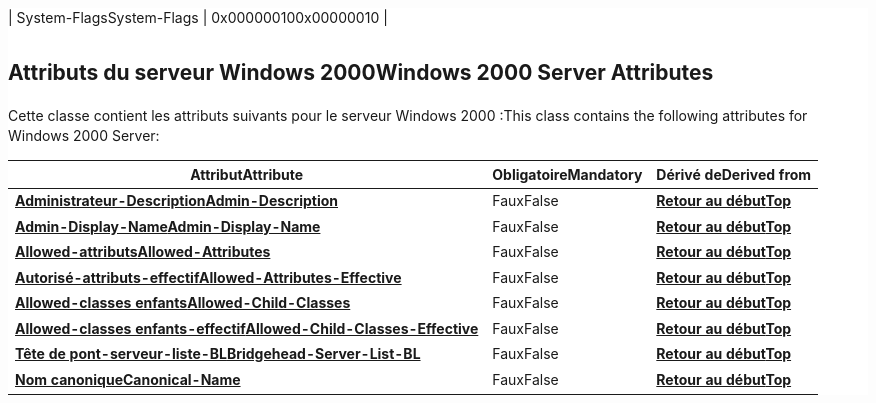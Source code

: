 | <span data-ttu-id="31300-148">System-Flags</span><span class="sxs-lookup"><span data-stu-id="31300-148">System-Flags</span></span>                | <span data-ttu-id="31300-149">0x00000010</span><span class="sxs-lookup"><span data-stu-id="31300-149">0x00000010</span></span>                                                                                   |



## <a name="windows-2000-server-attributes"></a><span data-ttu-id="31300-150">Attributs du serveur Windows 2000</span><span class="sxs-lookup"><span data-stu-id="31300-150">Windows 2000 Server Attributes</span></span>

<span data-ttu-id="31300-151">Cette classe contient les attributs suivants pour le serveur Windows 2000 :</span><span class="sxs-lookup"><span data-stu-id="31300-151">This class contains the following attributes for Windows 2000 Server:</span></span>



| <span data-ttu-id="31300-152">Attribut</span><span class="sxs-lookup"><span data-stu-id="31300-152">Attribute</span></span>                                                                 | <span data-ttu-id="31300-153">Obligatoire</span><span class="sxs-lookup"><span data-stu-id="31300-153">Mandatory</span></span> | <span data-ttu-id="31300-154">Dérivé de</span><span class="sxs-lookup"><span data-stu-id="31300-154">Derived from</span></span>                                            |
|---------------------------------------------------------------------------|-----------|---------------------------------------------------------|
| [<span data-ttu-id="31300-155">**Administrateur-Description**</span><span class="sxs-lookup"><span data-stu-id="31300-155">**Admin-Description**</span></span>](a-admindescription.md)                           | <span data-ttu-id="31300-156">Faux</span><span class="sxs-lookup"><span data-stu-id="31300-156">False</span></span>     | [<span data-ttu-id="31300-157">**Retour au début**</span><span class="sxs-lookup"><span data-stu-id="31300-157">**Top**</span></span>](c-top.md)<br/>                         |
| [<span data-ttu-id="31300-158">**Admin-Display-Name**</span><span class="sxs-lookup"><span data-stu-id="31300-158">**Admin-Display-Name**</span></span>](a-admindisplayname.md)                          | <span data-ttu-id="31300-159">Faux</span><span class="sxs-lookup"><span data-stu-id="31300-159">False</span></span>     | [<span data-ttu-id="31300-160">**Retour au début**</span><span class="sxs-lookup"><span data-stu-id="31300-160">**Top**</span></span>](c-top.md)<br/>                         |
| [<span data-ttu-id="31300-161">**Allowed-attributs**</span><span class="sxs-lookup"><span data-stu-id="31300-161">**Allowed-Attributes**</span></span>](a-allowedattributes.md)                         | <span data-ttu-id="31300-162">Faux</span><span class="sxs-lookup"><span data-stu-id="31300-162">False</span></span>     | [<span data-ttu-id="31300-163">**Retour au début**</span><span class="sxs-lookup"><span data-stu-id="31300-163">**Top**</span></span>](c-top.md)<br/>                         |
| [<span data-ttu-id="31300-164">**Autorisé-attributs-effectif**</span><span class="sxs-lookup"><span data-stu-id="31300-164">**Allowed-Attributes-Effective**</span></span>](a-allowedattributeseffective.md)      | <span data-ttu-id="31300-165">Faux</span><span class="sxs-lookup"><span data-stu-id="31300-165">False</span></span>     | [<span data-ttu-id="31300-166">**Retour au début**</span><span class="sxs-lookup"><span data-stu-id="31300-166">**Top**</span></span>](c-top.md)<br/>                         |
| [<span data-ttu-id="31300-167">**Allowed-classes enfants**</span><span class="sxs-lookup"><span data-stu-id="31300-167">**Allowed-Child-Classes**</span></span>](a-allowedchildclasses.md)                    | <span data-ttu-id="31300-168">Faux</span><span class="sxs-lookup"><span data-stu-id="31300-168">False</span></span>     | [<span data-ttu-id="31300-169">**Retour au début**</span><span class="sxs-lookup"><span data-stu-id="31300-169">**Top**</span></span>](c-top.md)<br/>                         |
| [<span data-ttu-id="31300-170">**Allowed-classes enfants-effectif**</span><span class="sxs-lookup"><span data-stu-id="31300-170">**Allowed-Child-Classes-Effective**</span></span>](a-allowedchildclasseseffective.md) | <span data-ttu-id="31300-171">Faux</span><span class="sxs-lookup"><span data-stu-id="31300-171">False</span></span>     | [<span data-ttu-id="31300-172">**Retour au début**</span><span class="sxs-lookup"><span data-stu-id="31300-172">**Top**</span></span>](c-top.md)<br/>                         |
| [<span data-ttu-id="31300-173">**Tête de pont-serveur-liste-BL**</span><span class="sxs-lookup"><span data-stu-id="31300-173">**Bridgehead-Server-List-BL**</span></span>](a-bridgeheadserverlistbl.md)             | <span data-ttu-id="31300-174">Faux</span><span class="sxs-lookup"><span data-stu-id="31300-174">False</span></span>     | [<span data-ttu-id="31300-175">**Retour au début**</span><span class="sxs-lookup"><span data-stu-id="31300-175">**Top**</span></span>](c-top.md)<br/>                         |
| [<span data-ttu-id="31300-176">**Nom canonique**</span><span class="sxs-lookup"><span data-stu-id="31300-176">**Canonical-Name**</span></span>](a-canonicalname.md)                                 | <span data-ttu-id="31300-177">Faux</span><span class="sxs-lookup"><span data-stu-id="31300-177">False</span></span>     | [<span data-ttu-id="31300-178">**Retour au début**</span><span class="sxs-lookup"><span data-stu-id="31300-178">**Top**</span></span>](c-top.md)<br/>                         |